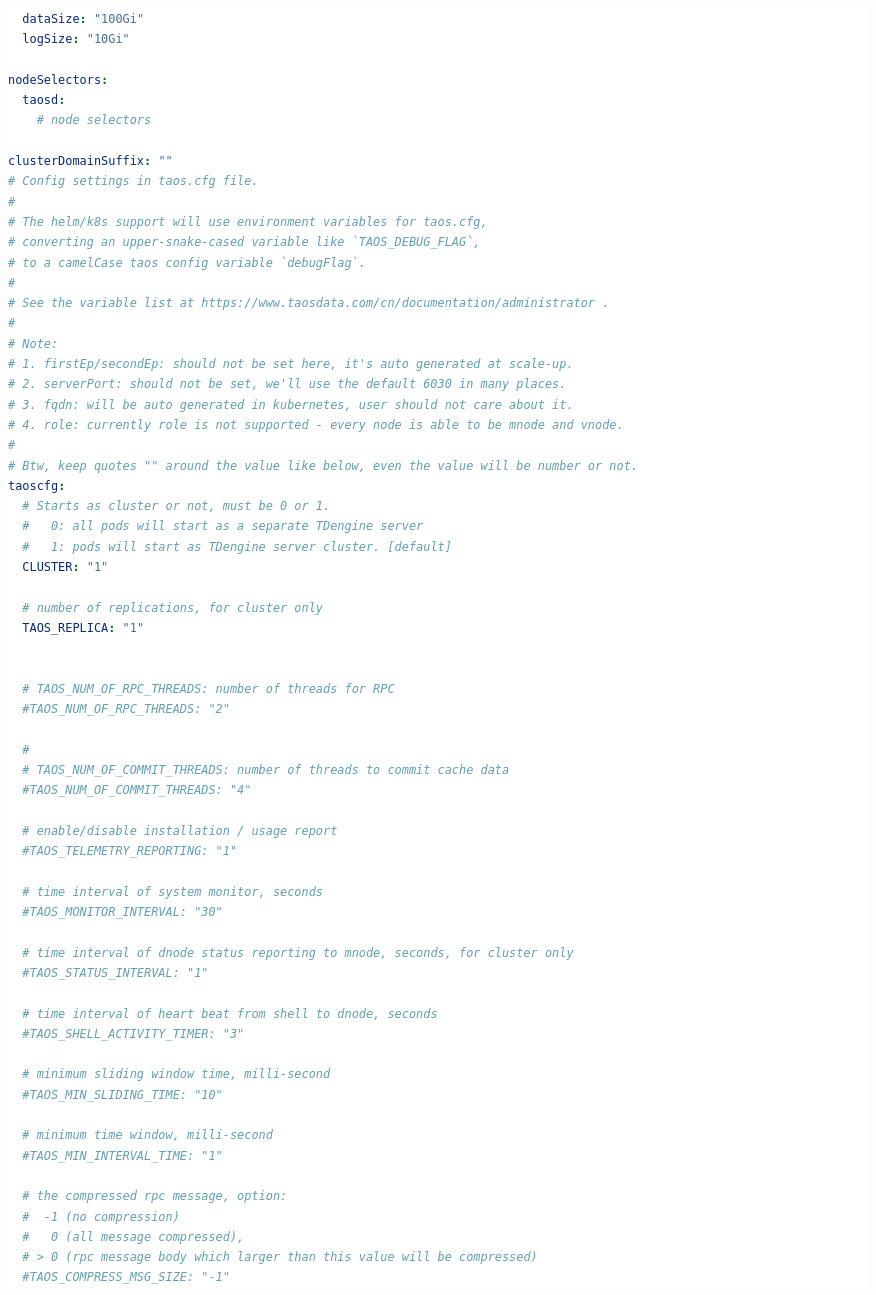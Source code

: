```yaml
  dataSize: "100Gi"
  logSize: "10Gi"

nodeSelectors:
  taosd:
    # node selectors

clusterDomainSuffix: ""
# Config settings in taos.cfg file.
#
# The helm/k8s support will use environment variables for taos.cfg,
# converting an upper-snake-cased variable like `TAOS_DEBUG_FLAG`,
# to a camelCase taos config variable `debugFlag`.
#
# See the variable list at https://www.taosdata.com/cn/documentation/administrator .
#
# Note:
# 1. firstEp/secondEp: should not be set here, it's auto generated at scale-up.
# 2. serverPort: should not be set, we'll use the default 6030 in many places.
# 3. fqdn: will be auto generated in kubernetes, user should not care about it.
# 4. role: currently role is not supported - every node is able to be mnode and vnode.
#
# Btw, keep quotes "" around the value like below, even the value will be number or not.
taoscfg:
  # Starts as cluster or not, must be 0 or 1.
  #   0: all pods will start as a separate TDengine server
  #   1: pods will start as TDengine server cluster. [default]
  CLUSTER: "1"

  # number of replications, for cluster only
  TAOS_REPLICA: "1"


  # TAOS_NUM_OF_RPC_THREADS: number of threads for RPC
  #TAOS_NUM_OF_RPC_THREADS: "2"

  #
  # TAOS_NUM_OF_COMMIT_THREADS: number of threads to commit cache data
  #TAOS_NUM_OF_COMMIT_THREADS: "4"

  # enable/disable installation / usage report
  #TAOS_TELEMETRY_REPORTING: "1"

  # time interval of system monitor, seconds
  #TAOS_MONITOR_INTERVAL: "30"

  # time interval of dnode status reporting to mnode, seconds, for cluster only
  #TAOS_STATUS_INTERVAL: "1"

  # time interval of heart beat from shell to dnode, seconds
  #TAOS_SHELL_ACTIVITY_TIMER: "3"

  # minimum sliding window time, milli-second
  #TAOS_MIN_SLIDING_TIME: "10"

  # minimum time window, milli-second
  #TAOS_MIN_INTERVAL_TIME: "1"

  # the compressed rpc message, option:
  #  -1 (no compression)
  #   0 (all message compressed),
  # > 0 (rpc message body which larger than this value will be compressed)
  #TAOS_COMPRESS_MSG_SIZE: "-1"
```